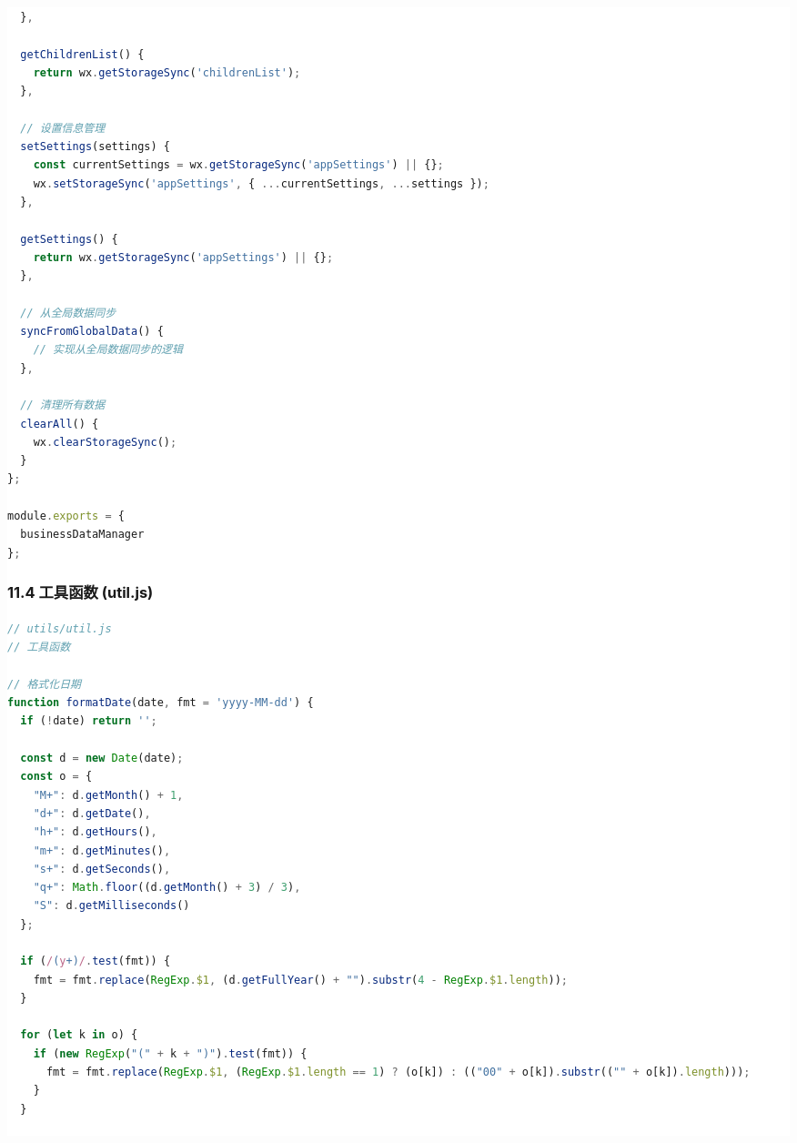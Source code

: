```javascript
  },

  getChildrenList() {
    return wx.getStorageSync('childrenList');
  },

  // 设置信息管理
  setSettings(settings) {
    const currentSettings = wx.getStorageSync('appSettings') || {};
    wx.setStorageSync('appSettings', { ...currentSettings, ...settings });
  },

  getSettings() {
    return wx.getStorageSync('appSettings') || {};
  },

  // 从全局数据同步
  syncFromGlobalData() {
    // 实现从全局数据同步的逻辑
  },

  // 清理所有数据
  clearAll() {
    wx.clearStorageSync();
  }
};

module.exports = {
  businessDataManager
};
```

### 11.4 工具函数 (util.js)
```javascript
// utils/util.js
// 工具函数

// 格式化日期
function formatDate(date, fmt = 'yyyy-MM-dd') {
  if (!date) return '';
  
  const d = new Date(date);
  const o = {
    "M+": d.getMonth() + 1,
    "d+": d.getDate(),
    "h+": d.getHours(),
    "m+": d.getMinutes(),
    "s+": d.getSeconds(),
    "q+": Math.floor((d.getMonth() + 3) / 3),
    "S": d.getMilliseconds()
  };
  
  if (/(y+)/.test(fmt)) {
    fmt = fmt.replace(RegExp.$1, (d.getFullYear() + "").substr(4 - RegExp.$1.length));
  }
  
  for (let k in o) {
    if (new RegExp("(" + k + ")").test(fmt)) {
      fmt = fmt.replace(RegExp.$1, (RegExp.$1.length == 1) ? (o[k]) : (("00" + o[k]).substr(("" + o[k]).length)));
    }
  }
  
```